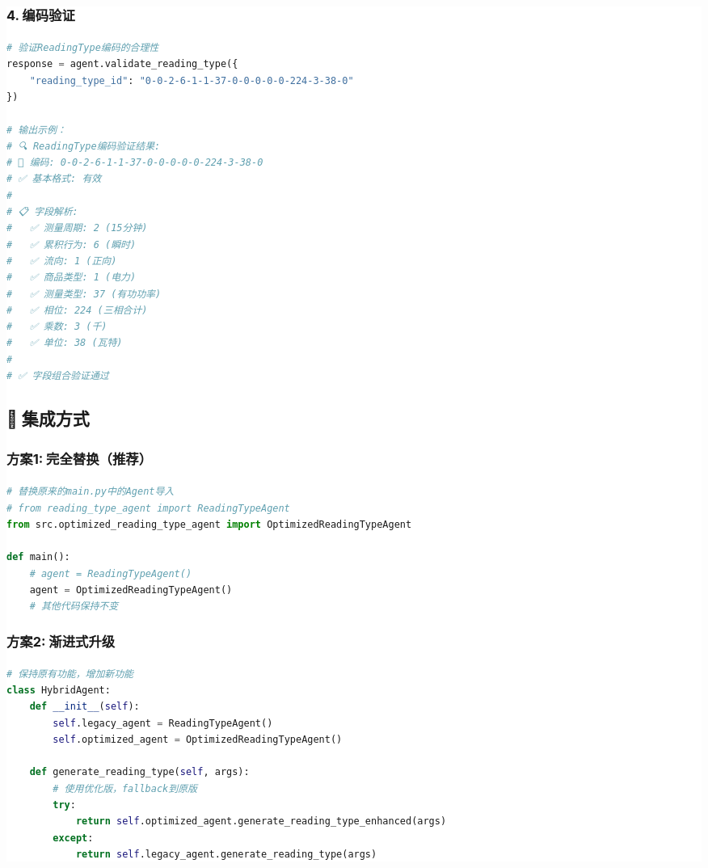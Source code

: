 ### 4. 编码验证

```python
# 验证ReadingType编码的合理性
response = agent.validate_reading_type({
    "reading_type_id": "0-0-2-6-1-1-37-0-0-0-0-0-224-3-38-0"
})

# 输出示例：
# 🔍 ReadingType编码验证结果:
# 🔢 编码: 0-0-2-6-1-1-37-0-0-0-0-0-224-3-38-0
# ✅ 基本格式: 有效
# 
# 📋 字段解析:
#   ✅ 测量周期: 2 (15分钟)
#   ✅ 累积行为: 6 (瞬时)
#   ✅ 流向: 1 (正向)
#   ✅ 商品类型: 1 (电力)
#   ✅ 测量类型: 37 (有功功率)
#   ✅ 相位: 224 (三相合计)
#   ✅ 乘数: 3 (千)
#   ✅ 单位: 38 (瓦特)
# 
# ✅ 字段组合验证通过
```

## 🔄 集成方式

### 方案1: 完全替换（推荐）

```python
# 替换原来的main.py中的Agent导入
# from reading_type_agent import ReadingTypeAgent
from src.optimized_reading_type_agent import OptimizedReadingTypeAgent

def main():
    # agent = ReadingTypeAgent()
    agent = OptimizedReadingTypeAgent()
    # 其他代码保持不变
```

### 方案2: 渐进式升级

```python
# 保持原有功能，增加新功能
class HybridAgent:
    def __init__(self):
        self.legacy_agent = ReadingTypeAgent()
        self.optimized_agent = OptimizedReadingTypeAgent()
    
    def generate_reading_type(self, args):
        # 使用优化版，fallback到原版
        try:
            return self.optimized_agent.generate_reading_type_enhanced(args)
        except:
            return self.legacy_agent.generate_reading_type(args)
```
